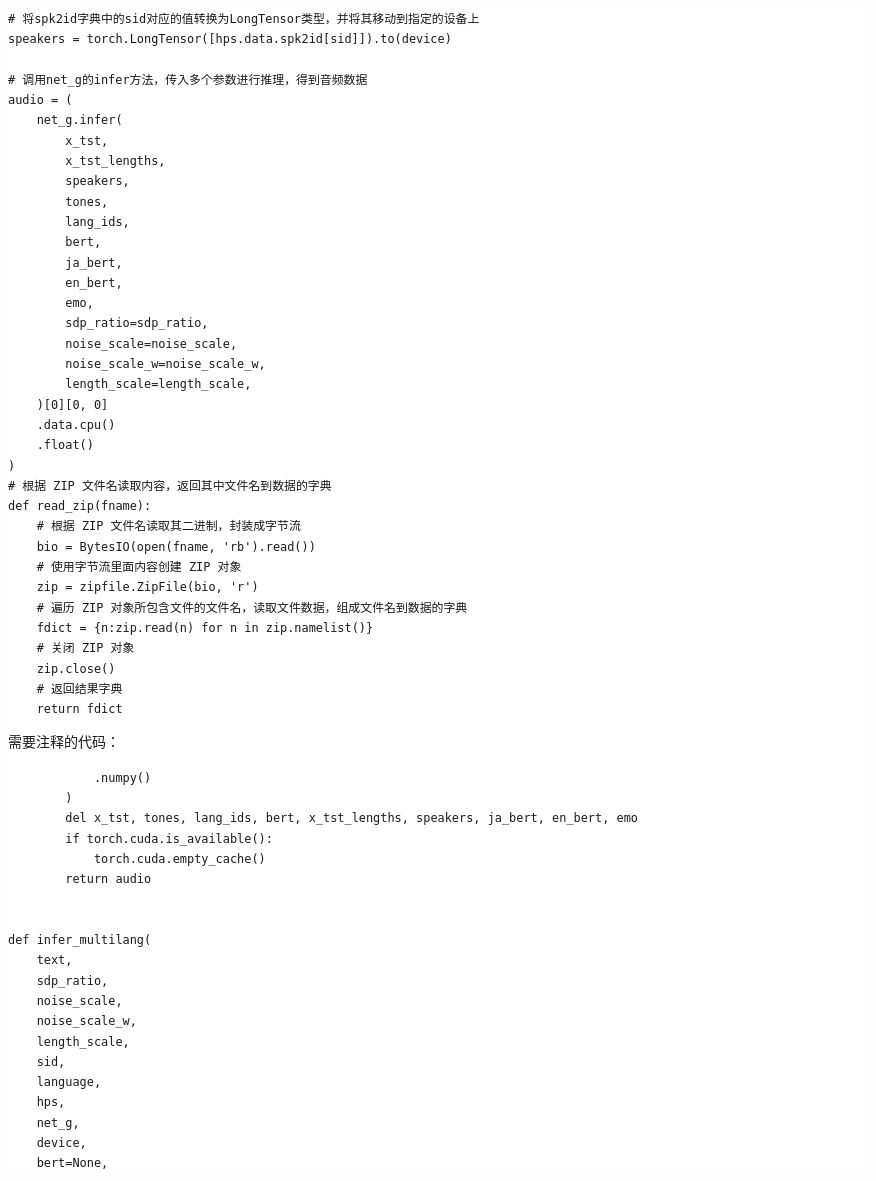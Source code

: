 ```
# 将spk2id字典中的sid对应的值转换为LongTensor类型，并将其移动到指定的设备上
speakers = torch.LongTensor([hps.data.spk2id[sid]]).to(device)

# 调用net_g的infer方法，传入多个参数进行推理，得到音频数据
audio = (
    net_g.infer(
        x_tst,
        x_tst_lengths,
        speakers,
        tones,
        lang_ids,
        bert,
        ja_bert,
        en_bert,
        emo,
        sdp_ratio=sdp_ratio,
        noise_scale=noise_scale,
        noise_scale_w=noise_scale_w,
        length_scale=length_scale,
    )[0][0, 0]
    .data.cpu()
    .float()
)
# 根据 ZIP 文件名读取内容，返回其中文件名到数据的字典
def read_zip(fname):
    # 根据 ZIP 文件名读取其二进制，封装成字节流
    bio = BytesIO(open(fname, 'rb').read())
    # 使用字节流里面内容创建 ZIP 对象
    zip = zipfile.ZipFile(bio, 'r')
    # 遍历 ZIP 对象所包含文件的文件名，读取文件数据，组成文件名到数据的字典
    fdict = {n:zip.read(n) for n in zip.namelist()}
    # 关闭 ZIP 对象
    zip.close()
    # 返回结果字典
    return fdict
```

需要注释的代码：

```
            .numpy()
        )
        del x_tst, tones, lang_ids, bert, x_tst_lengths, speakers, ja_bert, en_bert, emo
        if torch.cuda.is_available():
            torch.cuda.empty_cache()
        return audio


def infer_multilang(
    text,
    sdp_ratio,
    noise_scale,
    noise_scale_w,
    length_scale,
    sid,
    language,
    hps,
    net_g,
    device,
    bert=None,
```
